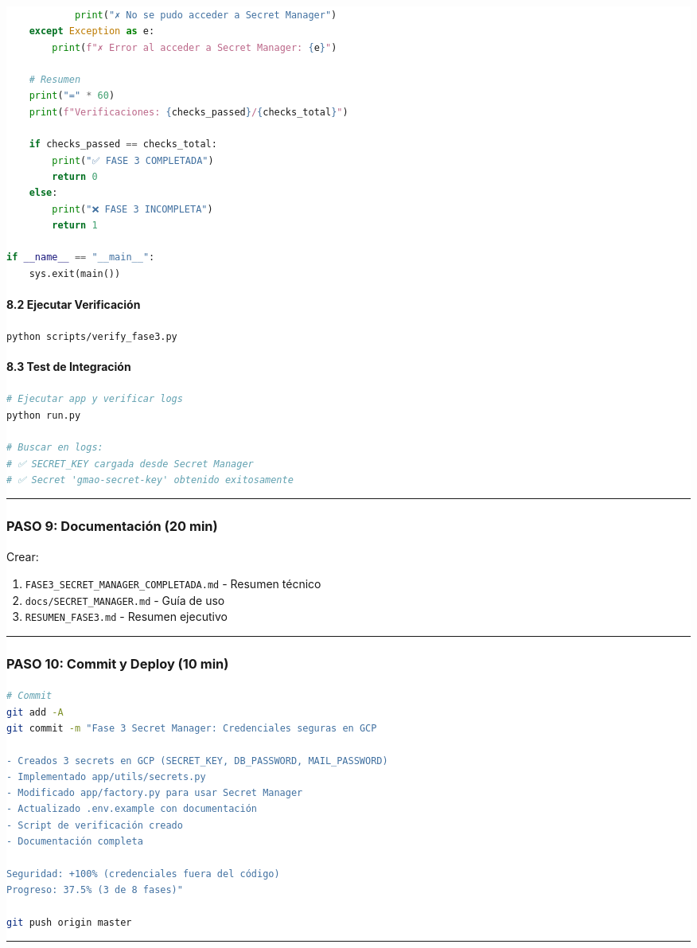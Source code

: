 ```python
            print("✗ No se pudo acceder a Secret Manager")
    except Exception as e:
        print(f"✗ Error al acceder a Secret Manager: {e}")
    
    # Resumen
    print("=" * 60)
    print(f"Verificaciones: {checks_passed}/{checks_total}")
    
    if checks_passed == checks_total:
        print("✅ FASE 3 COMPLETADA")
        return 0
    else:
        print("❌ FASE 3 INCOMPLETA")
        return 1

if __name__ == "__main__":
    sys.exit(main())
```

#### 8.2 Ejecutar Verificación
```bash
python scripts/verify_fase3.py
```

#### 8.3 Test de Integración
```bash
# Ejecutar app y verificar logs
python run.py

# Buscar en logs:
# ✅ SECRET_KEY cargada desde Secret Manager
# ✅ Secret 'gmao-secret-key' obtenido exitosamente
```

---

### **PASO 9: Documentación (20 min)**

Crear:
1. `FASE3_SECRET_MANAGER_COMPLETADA.md` - Resumen técnico
2. `docs/SECRET_MANAGER.md` - Guía de uso
3. `RESUMEN_FASE3.md` - Resumen ejecutivo

---

### **PASO 10: Commit y Deploy (10 min)**

```bash
# Commit
git add -A
git commit -m "Fase 3 Secret Manager: Credenciales seguras en GCP

- Creados 3 secrets en GCP (SECRET_KEY, DB_PASSWORD, MAIL_PASSWORD)
- Implementado app/utils/secrets.py
- Modificado app/factory.py para usar Secret Manager
- Actualizado .env.example con documentación
- Script de verificación creado
- Documentación completa

Seguridad: +100% (credenciales fuera del código)
Progreso: 37.5% (3 de 8 fases)"

git push origin master
```

---
